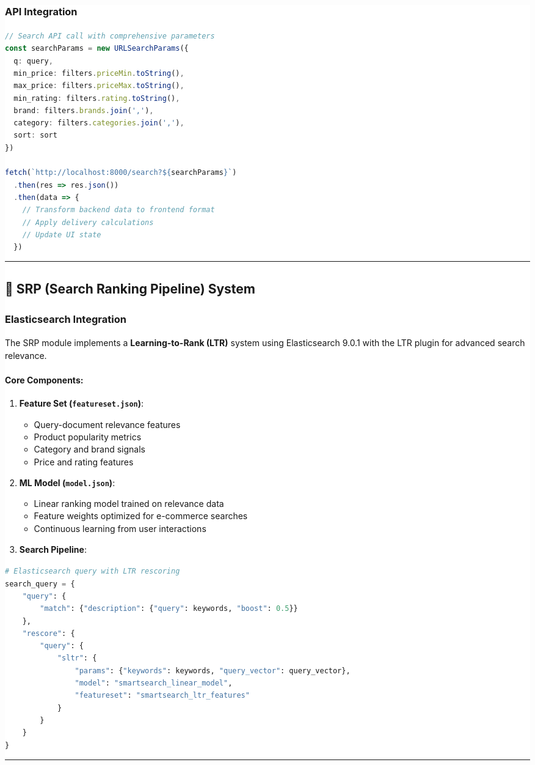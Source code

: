 ### API Integration

```typescript
// Search API call with comprehensive parameters
const searchParams = new URLSearchParams({
  q: query,
  min_price: filters.priceMin.toString(),
  max_price: filters.priceMax.toString(),
  min_rating: filters.rating.toString(),
  brand: filters.brands.join(','),
  category: filters.categories.join(','),
  sort: sort
})

fetch(`http://localhost:8000/search?${searchParams}`)
  .then(res => res.json())
  .then(data => {
    // Transform backend data to frontend format
    // Apply delivery calculations
    // Update UI state
  })
```

---

## 🧠 SRP (Search Ranking Pipeline) System

### Elasticsearch Integration

The SRP module implements a **Learning-to-Rank (LTR)** system using Elasticsearch 9.0.1 with the LTR plugin for advanced search relevance.

#### Core Components:

1. **Feature Set (`featureset.json`)**:
   - Query-document relevance features
   - Product popularity metrics
   - Category and brand signals
   - Price and rating features

2. **ML Model (`model.json`)**:
   - Linear ranking model trained on relevance data
   - Feature weights optimized for e-commerce searches
   - Continuous learning from user interactions

3. **Search Pipeline**:
```python
# Elasticsearch query with LTR rescoring
search_query = {
    "query": {
        "match": {"description": {"query": keywords, "boost": 0.5}}
    },
    "rescore": {
        "query": {
            "sltr": {
                "params": {"keywords": keywords, "query_vector": query_vector},
                "model": "smartsearch_linear_model",
                "featureset": "smartsearch_ltr_features"
            }
        }
    }
}
```

---